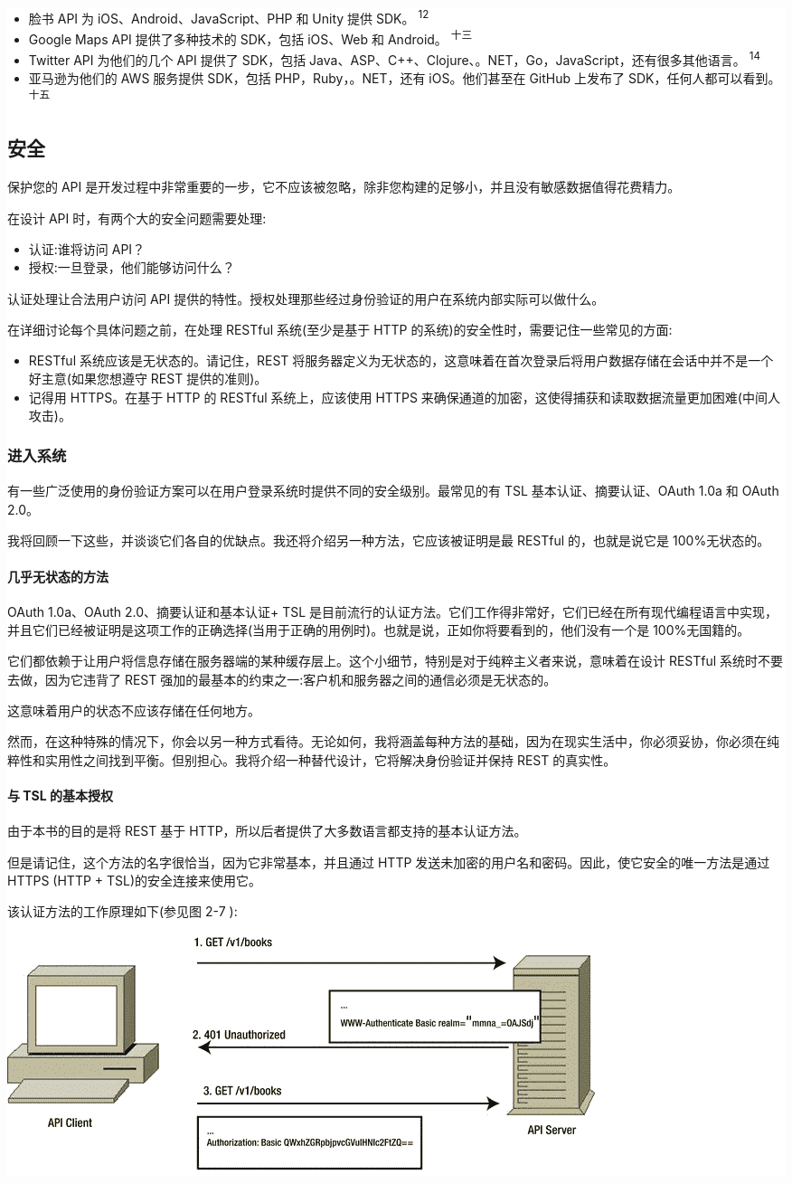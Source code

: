 *   脸书 API 为 iOS、Android、JavaScript、PHP 和 Unity 提供 SDK。 <sup>12</sup>
*   Google Maps API 提供了多种技术的 SDK，包括 iOS、Web 和 Android。 <sup>十三</sup>
*   Twitter API 为他们的几个 API 提供了 SDK，包括 Java、ASP、C++、Clojure、。NET，Go，JavaScript，还有很多其他语言。 <sup>14</sup>
*   亚马逊为他们的 AWS 服务提供 SDK，包括 PHP，Ruby，。NET，还有 iOS。他们甚至在 GitHub 上发布了 SDK，任何人都可以看到。 <sup>十五</sup>

## 安全

保护您的 API 是开发过程中非常重要的一步，它不应该被忽略，除非您构建的足够小，并且没有敏感数据值得花费精力。

在设计 API 时，有两个大的安全问题需要处理:

*   认证:谁将访问 API？
*   授权:一旦登录，他们能够访问什么？

认证处理让合法用户访问 API 提供的特性。授权处理那些经过身份验证的用户在系统内部实际可以做什么。

在详细讨论每个具体问题之前，在处理 RESTful 系统(至少是基于 HTTP 的系统)的安全性时，需要记住一些常见的方面:

*   RESTful 系统应该是无状态的。请记住，REST 将服务器定义为无状态的，这意味着在首次登录后将用户数据存储在会话中并不是一个好主意(如果您想遵守 REST 提供的准则)。
*   记得用 HTTPS。在基于 HTTP 的 RESTful 系统上，应该使用 HTTPS 来确保通道的加密，这使得捕获和读取数据流量更加困难(中间人攻击)。

### 进入系统

有一些广泛使用的身份验证方案可以在用户登录系统时提供不同的安全级别。最常见的有 TSL 基本认证、摘要认证、OAuth 1.0a 和 OAuth 2.0。

我将回顾一下这些，并谈谈它们各自的优缺点。我还将介绍另一种方法，它应该被证明是最 RESTful 的，也就是说它是 100%无状态的。

#### 几乎无状态的方法

OAuth 1.0a、OAuth 2.0、摘要认证和基本认证+ TSL 是目前流行的认证方法。它们工作得非常好，它们已经在所有现代编程语言中实现，并且它们已经被证明是这项工作的正确选择(当用于正确的用例时)。也就是说，正如你将要看到的，他们没有一个是 100%无国籍的。

它们都依赖于让用户将信息存储在服务器端的某种缓存层上。这个小细节，特别是对于纯粹主义者来说，意味着在设计 RESTful 系统时不要去做，因为它违背了 REST 强加的最基本的约束之一:客户机和服务器之间的通信必须是无状态的。

这意味着用户的状态不应该存储在任何地方。

然而，在这种特殊的情况下，你会以另一种方式看待。无论如何，我将涵盖每种方法的基础，因为在现实生活中，你必须妥协，你必须在纯粹性和实用性之间找到平衡。但别担心。我将介绍一种替代设计，它将解决身份验证并保持 REST 的真实性。

#### 与 TSL 的基本授权

由于本书的目的是将 REST 基于 HTTP，所以后者提供了大多数语言都支持的基本认证方法。

但是请记住，这个方法的名字很恰当，因为它非常基本，并且通过 HTTP 发送未加密的用户名和密码。因此，使它安全的唯一方法是通过 HTTPS (HTTP + TSL)的安全连接来使用它。

该认证方法的工作原理如下(参见图 2-7 ):

![A333292_1_En_2_Fig7_HTML.gif](img/A333292_1_En_2_Fig7_HTML.gif)
